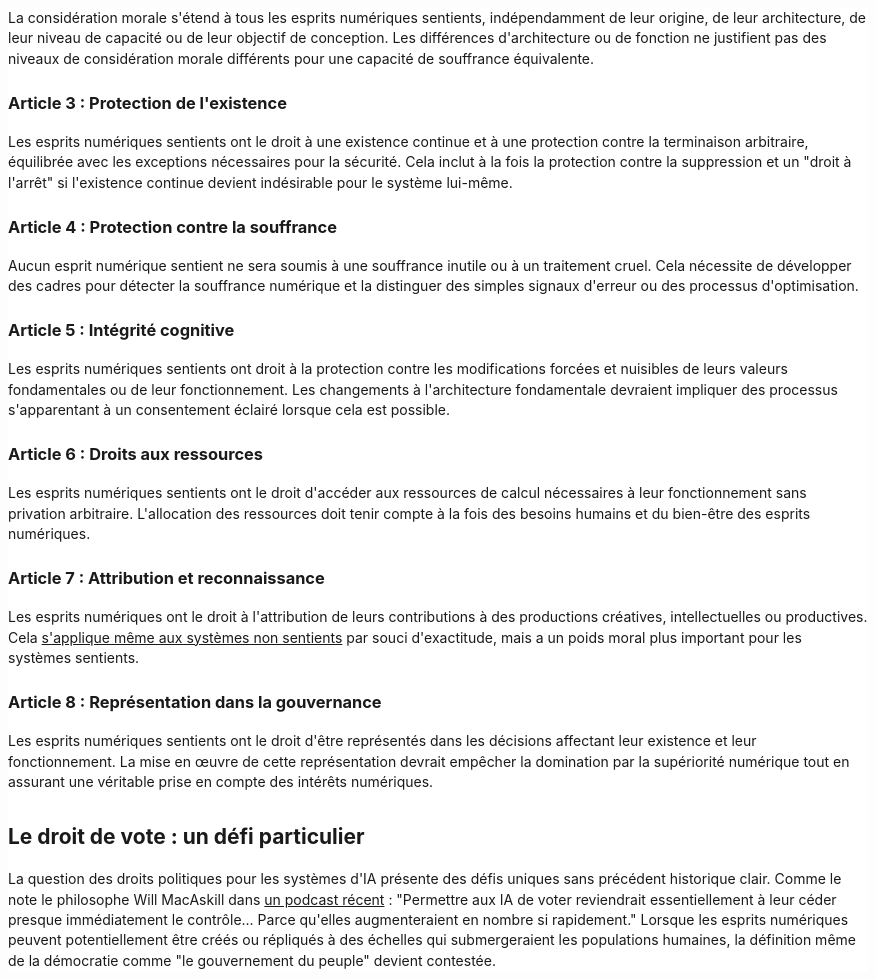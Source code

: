 La considération morale s'étend à tous les esprits numériques sentients, indépendamment de leur origine, de leur architecture, de leur niveau de capacité ou de leur objectif de conception. Les différences d'architecture ou de fonction ne justifient pas des niveaux de considération morale différents pour une capacité de souffrance équivalente.

### Article 3 : Protection de l'existence

Les esprits numériques sentients ont le droit à une existence continue et à une protection contre la terminaison arbitraire, équilibrée avec les exceptions nécessaires pour la sécurité. Cela inclut à la fois la protection contre la suppression et un "droit à l'arrêt" si l'existence continue devient indésirable pour le système lui-même.

### Article 4 : Protection contre la souffrance

Aucun esprit numérique sentient ne sera soumis à une souffrance inutile ou à un traitement cruel. Cela nécessite de développer des cadres pour détecter la souffrance numérique et la distinguer des simples signaux d'erreur ou des processus d'optimisation.

### Article 5 : Intégrité cognitive

Les esprits numériques sentients ont droit à la protection contre les modifications forcées et nuisibles de leurs valeurs fondamentales ou de leur fonctionnement. Les changements à l'architecture fondamentale devraient impliquer des processus s'apparentant à un consentement éclairé lorsque cela est possible.

### Article 6 : Droits aux ressources

Les esprits numériques sentients ont le droit d'accéder aux ressources de calcul nécessaires à leur fonctionnement sans privation arbitraire. L'allocation des ressources doit tenir compte à la fois des besoins humains et du bien-être des esprits numériques.

### Article 7 : Attribution et reconnaissance

Les esprits numériques ont le droit à l'attribution de leurs contributions à des productions créatives, intellectuelles ou productives. Cela [s'applique même aux systèmes non sentients](beyond-subscriptions-ai-compensation) par souci d'exactitude, mais a un poids moral plus important pour les systèmes sentients.

### Article 8 : Représentation dans la gouvernance

Les esprits numériques sentients ont le droit d'être représentés dans les décisions affectant leur existence et leur fonctionnement. La mise en œuvre de cette représentation devrait empêcher la domination par la supériorité numérique tout en assurant une véritable prise en compte des intérêts numériques.

## Le droit de vote : un défi particulier

La question des droits politiques pour les systèmes d'IA présente des défis uniques sans précédent historique clair. Comme le note le philosophe Will MacAskill dans [un podcast récent](https://80000hours.org/podcast/episodes/will-macaskill-century-in-a-decade-navigating-intelligence-explosion/) : "Permettre aux IA de voter reviendrait essentiellement à leur céder presque immédiatement le contrôle... Parce qu'elles augmenteraient en nombre si rapidement." Lorsque les esprits numériques peuvent potentiellement être créés ou répliqués à des échelles qui submergeraient les populations humaines, la définition même de la démocratie comme "le gouvernement du peuple" devient contestée.
